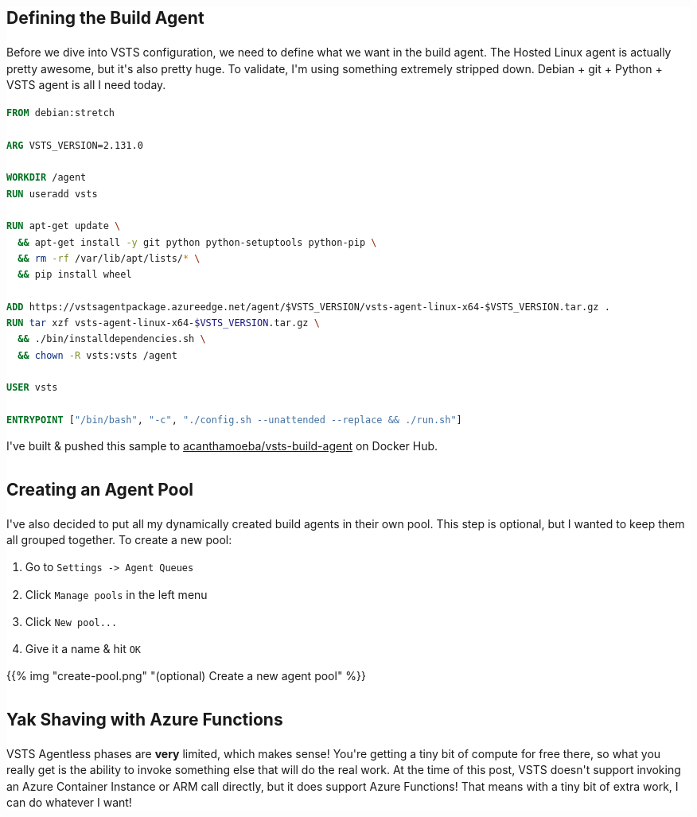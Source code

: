 ## Defining the Build Agent

Before we dive into VSTS configuration, we need to define what we want in the build agent. The Hosted Linux agent is actually pretty awesome, but it's also pretty huge. To validate, I'm using something extremely stripped down. Debian + git + Python + VSTS agent is all I need today.

```Dockerfile
FROM debian:stretch

ARG VSTS_VERSION=2.131.0

WORKDIR /agent
RUN useradd vsts

RUN apt-get update \
  && apt-get install -y git python python-setuptools python-pip \
  && rm -rf /var/lib/apt/lists/* \
  && pip install wheel

ADD https://vstsagentpackage.azureedge.net/agent/$VSTS_VERSION/vsts-agent-linux-x64-$VSTS_VERSION.tar.gz .
RUN tar xzf vsts-agent-linux-x64-$VSTS_VERSION.tar.gz \
  && ./bin/installdependencies.sh \
  && chown -R vsts:vsts /agent

USER vsts

ENTRYPOINT ["/bin/bash", "-c", "./config.sh --unattended --replace && ./run.sh"]
```

I've built & pushed this sample to [acanthamoeba/vsts-build-agent](https://hub.docker.com/r/acanthamoeba/vsts-build-agent/) on Docker Hub.

## Creating an Agent Pool

I've also decided to put all my dynamically created build agents in their own pool. This step is optional, but I wanted to keep them all grouped together. To create a new pool:

1. Go to `Settings -> Agent Queues`

2. Click `Manage pools` in the left menu

3. Click `New pool...`

4. Give it a name & hit `OK`

{{% img "create-pool.png" "(optional) Create a new agent pool" %}}

## Yak Shaving with Azure Functions

VSTS Agentless phases are **very** limited, which makes sense! You're getting a tiny bit of compute for free there, so what you really get is the ability to invoke something else that will do the real work. At the time of this post, VSTS doesn't support invoking an Azure Container Instance or ARM call directly, but it does support Azure Functions! That means with a tiny bit of extra work, I can do whatever I want!
